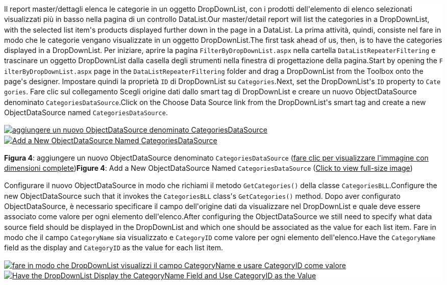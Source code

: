 <span data-ttu-id="de60d-129">Il report master/dettagli elenca le categorie in un oggetto DropDownList, con i prodotti dell'elemento di elenco selezionati visualizzati più in basso nella pagina di un controllo DataList.</span><span class="sxs-lookup"><span data-stu-id="de60d-129">Our master/detail report will list the categories in a DropDownList, with the selected list item's products displayed further down in the page in a DataList.</span></span> <span data-ttu-id="de60d-130">La prima attività, quindi, consiste nel fare in modo che le categorie vengano visualizzate in un oggetto DropDownList.</span><span class="sxs-lookup"><span data-stu-id="de60d-130">The first task ahead of us, then, is to have the categories displayed in a DropDownList.</span></span> <span data-ttu-id="de60d-131">Per iniziare, aprire la pagina `FilterByDropDownList.aspx` nella cartella `DataListRepeaterFiltering` e trascinare un oggetto DropDownList dalla casella degli strumenti nella finestra di progettazione della pagina.</span><span class="sxs-lookup"><span data-stu-id="de60d-131">Start by opening the `FilterByDropDownList.aspx` page in the `DataListRepeaterFiltering` folder and drag a DropDownList from the Toolbox onto the page's designer.</span></span> <span data-ttu-id="de60d-132">Impostare quindi la proprietà `ID` di DropDownList su `Categories`.</span><span class="sxs-lookup"><span data-stu-id="de60d-132">Next, set the DropDownList's `ID` property to `Categories`.</span></span> <span data-ttu-id="de60d-133">Fare clic sul collegamento Scegli origine dati dallo smart tag di DropDownList e creare un nuovo ObjectDataSource denominato `CategoriesDataSource`.</span><span class="sxs-lookup"><span data-stu-id="de60d-133">Click on the Choose Data Source link from the DropDownList's smart tag and create a new ObjectDataSource named `CategoriesDataSource`.</span></span>

<span data-ttu-id="de60d-134">[![aggiungere un nuovo ObjectDataSource denominato CategoriesDataSource](master-detail-filtering-with-a-dropdownlist-datalist-cs/_static/image7.png)](master-detail-filtering-with-a-dropdownlist-datalist-cs/_static/image6.png)</span><span class="sxs-lookup"><span data-stu-id="de60d-134">[![Add a New ObjectDataSource Named CategoriesDataSource](master-detail-filtering-with-a-dropdownlist-datalist-cs/_static/image7.png)](master-detail-filtering-with-a-dropdownlist-datalist-cs/_static/image6.png)</span></span>

<span data-ttu-id="de60d-135">**Figura 4**: aggiungere un nuovo ObjectDataSource denominato `CategoriesDataSource` ([fare clic per visualizzare l'immagine con dimensioni complete](master-detail-filtering-with-a-dropdownlist-datalist-cs/_static/image8.png))</span><span class="sxs-lookup"><span data-stu-id="de60d-135">**Figure 4**: Add a New ObjectDataSource Named `CategoriesDataSource` ([Click to view full-size image](master-detail-filtering-with-a-dropdownlist-datalist-cs/_static/image8.png))</span></span>

<span data-ttu-id="de60d-136">Configurare il nuovo ObjectDataSource in modo che richiami il metodo `GetCategories()` della classe `CategoriesBLL`.</span><span class="sxs-lookup"><span data-stu-id="de60d-136">Configure the new ObjectDataSource such that it invokes the `CategoriesBLL` class's `GetCategories()` method.</span></span> <span data-ttu-id="de60d-137">Dopo aver configurato ObjectDataSource, è necessario specificare il campo dell'origine dati da visualizzare nel DropDownList e quale deve essere associato come valore per ogni elemento dell'elenco.</span><span class="sxs-lookup"><span data-stu-id="de60d-137">After configuring the ObjectDataSource we still need to specify what data source field should be displayed in the DropDownList and which one should be associated as the value for each list item.</span></span> <span data-ttu-id="de60d-138">Fare in modo che il campo `CategoryName` sia visualizzato e `CategoryID` come valore per ogni elemento dell'elenco.</span><span class="sxs-lookup"><span data-stu-id="de60d-138">Have the `CategoryName` field as the display and `CategoryID` as the value for each list item.</span></span>

<span data-ttu-id="de60d-139">[![fare in modo che DropDownList visualizzi il campo CategoryName e usare CategoryID come valore](master-detail-filtering-with-a-dropdownlist-datalist-cs/_static/image10.png)](master-detail-filtering-with-a-dropdownlist-datalist-cs/_static/image9.png)</span><span class="sxs-lookup"><span data-stu-id="de60d-139">[![Have the DropDownList Display the CategoryName Field and Use CategoryID as the Value](master-detail-filtering-with-a-dropdownlist-datalist-cs/_static/image10.png)](master-detail-filtering-with-a-dropdownlist-datalist-cs/_static/image9.png)</span></span>
